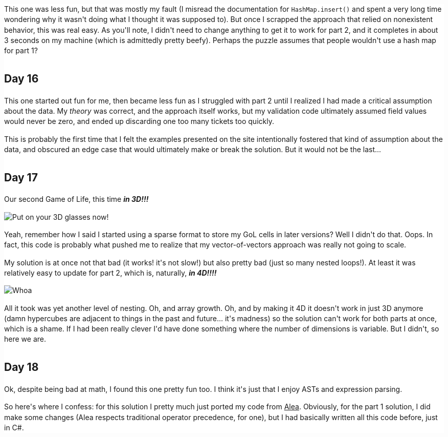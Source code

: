This one was less fun, but that was mostly my fault (I misread the documentation
for `HashMap.insert()` and spent a very long time wondering why it wasn't doing
what I thought it was supposed to). But once I scrapped the approach that
relied on nonexistent behavior, this was real easy. As you'll note, I didn't
need to change anything to get it to work for part 2, and it completes in about
3 seconds on my machine (which is admittedly pretty beefy). Perhaps the puzzle
assumes that people wouldn't use a hash map for part 1?

## Day 16

This one started out fun for me, then became less fun as I struggled with part 2
until I realized I had made a critical assumption about the data. My _theory_
was correct, and the approach itself works, but my validation code ultimately
assumed field values would never be zero, and ended up discarding one too many
tickets too quickly.

This is probably the first time that I felt the examples presented on the site
intentionally fostered that kind of assumption about the data, and obscured an
edge case that would ultimately make or break the solution. But it would not
be the last...

## Day 17

Our second Game of Life, this time **_in 3D!!!_**

![Put on your 3D glasses now!](https://jkirian92.files.wordpress.com/2014/10/wpid-3d_glasses_by_frantzkantor-d71vvna.gif)

Yeah, remember how I said I started using a sparse format to store my GoL cells
in later versions? Well I didn't do that. Oops. In fact, this code is
probably what pushed me to realize that my vector-of-vectors approach was really
not going to scale.

My solution is at once not that bad (it works! it's not slow!) but also pretty
bad (just so many nested loops!). At least it was relatively easy to update for
part 2, which is, naturally, **_in 4D!!!!_**

![Whoa](https://nega.bot.wtf/pix/images/riposte/recursive-shades.gif)

All it took was yet another level of nesting. Oh, and array growth. Oh, and
by making it 4D it doesn't work in just 3D anymore (damn hypercubes are adjacent
to things in the past and future... it's madness) so the solution can't work for
both parts at once, which is a shame. If I had been really clever I'd have done
something where the number of dimensions is variable. But I didn't, so here we
are.

## Day 18

Ok, despite being bad at math, I found this one pretty fun too. I think it's
just that I enjoy ASTs and expression parsing.

So here's where I confess: for this solution I pretty much just ported my code
from [Alea](https://github.com/malorisdead/Alea). Obviously, for the part 1
solution, I did make some changes (Alea respects traditional operator precedence,
for one), but I had basically written all this code before, just in C#.
